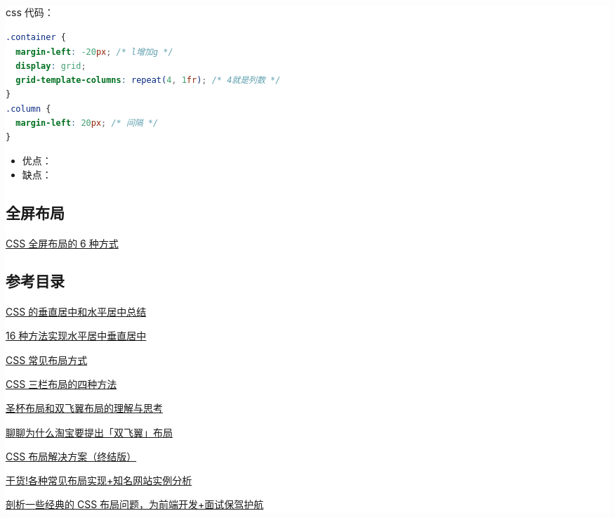 css 代码：

```css
.container {
  margin-left: -20px; /* l增加g */
  display: grid;
  grid-template-columns: repeat(4, 1fr); /* 4就是列数 */
}
.column {
  margin-left: 20px; /* 间隔 */
}
```

- 优点：
- 缺点：

## 全屏布局

[CSS 全屏布局的 6 种方式](https://www.cnblogs.com/xiaohuochai/p/5458068.html)

## 参考目录

[CSS 的垂直居中和水平居中总结](https://juejin.im/post/582c04032f301e00594327d4)

[16 种方法实现水平居中垂直居中](https://juejin.im/post/58f818bbb123db006233ab2a)

[CSS 常见布局方式](https://juejin.im/post/599970f4518825243a78b9d5#heading-31)

[CSS 三栏布局的四种方法](https://zhuanlan.zhihu.com/p/24305930)

[圣杯布局和双飞翼布局的理解与思考](https://www.jianshu.com/p/81ef7e7094e8)

[聊聊为什么淘宝要提出「双飞翼」布局](https://segmentfault.com/a/1190000011990028)

[CSS 布局解决方案（终结版）](https://segmentfault.com/a/1190000013565024)

[干货!各种常见布局实现+知名网站实例分析](https://juejin.im/post/5aa252ac518825558001d5de#heading-104)

[剖析一些经典的 CSS 布局问题，为前端开发+面试保驾护航](https://juejin.im/post/5da282015188257d2a1c9e1d#heading-27)
